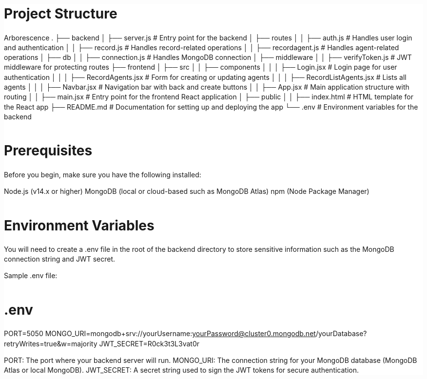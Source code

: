 
# Project Structure
Arborescence
.
├── backend
│   ├── server.js              # Entry point for the backend
│   ├── routes
│   │   ├── auth.js            # Handles user login and authentication
│   │   ├── record.js          # Handles record-related operations
│   │   ├── recordagent.js     # Handles agent-related operations
│   ├── db
│   │   ├── connection.js      # Handles MongoDB connection
│   ├── middleware
│   │   ├── verifyToken.js     # JWT middleware for protecting routes
├── frontend
│   ├── src
│   │   ├── components
│   │   │   ├── Login.jsx      # Login page for user authentication
│   │   │   ├── RecordAgents.jsx  # Form for creating or updating agents
│   │   │   ├── RecordListAgents.jsx  # Lists all agents
│   │   │   ├── Navbar.jsx     # Navigation bar with back and create buttons
│   │   ├── App.jsx            # Main application structure with routing
│   │   ├── main.jsx           # Entry point for the frontend React application
│   ├── public
│   │   ├── index.html         # HTML template for the React app
├── README.md                  # Documentation for setting up and deploying the app
└── .env                       # Environment variables for the backend


# Prerequisites
Before you begin, make sure you have the following installed:

Node.js (v14.x or higher)
MongoDB (local or cloud-based such as MongoDB Atlas)
npm (Node Package Manager)

# Environment Variables
You will need to create a .env file in the root of the backend directory to store sensitive information such as the MongoDB connection string and JWT secret.

Sample .env file:
# .env
PORT=5050
MONGO_URI=mongodb+srv://yourUsername:yourPassword@cluster0.mongodb.net/yourDatabase?retryWrites=true&w=majority
JWT_SECRET=R0ck3t3L3vat0r

PORT: The port where your backend server will run.
MONGO_URI: The connection string for your MongoDB database (MongoDB Atlas or local MongoDB).
JWT_SECRET: A secret string used to sign the JWT tokens for secure authentication.
